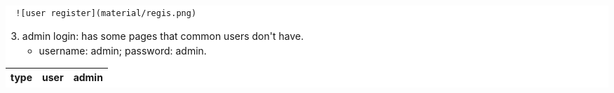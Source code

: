       ![user register](material/regis.png)
   3. admin login: has some pages that common users don't have.
      - username: admin; password: admin. 

   | type    | user                                    | admin                                     |
   |---------|-----------------------------------------|-------------------------------------------|